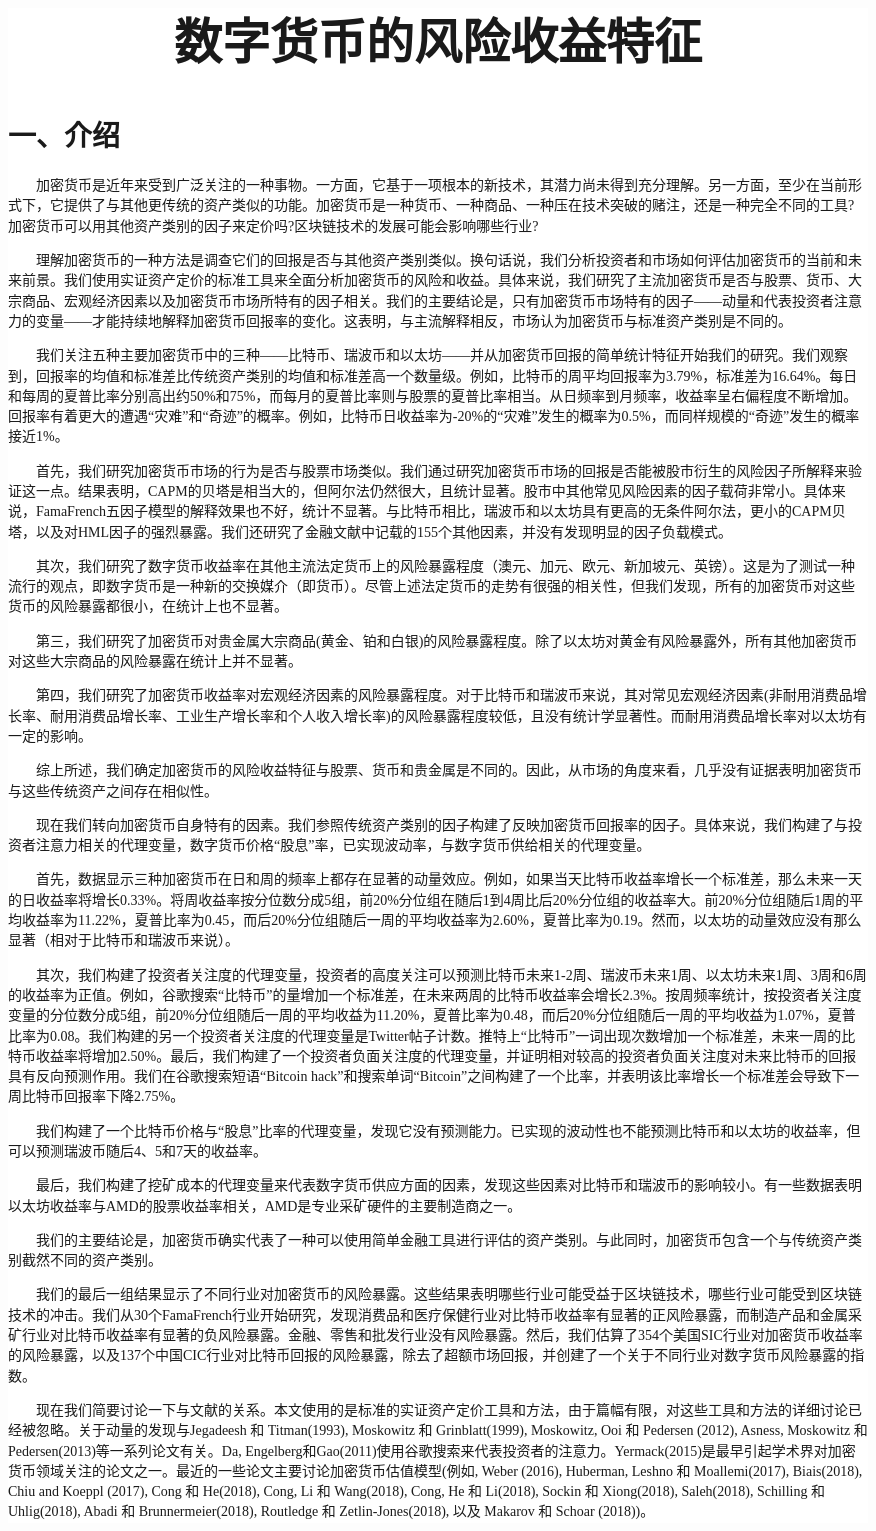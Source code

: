 **<center><font face="宋体" size=50>数字货币的风险收益特征</font></center>**
<font face="宋体">

# 一、介绍

&emsp;&emsp;加密货币是近年来受到广泛关注的一种事物。一方面，它基于一项根本的新技术，其潜力尚未得到充分理解。另一方面，至少在当前形式下，它提供了与其他更传统的资产类似的功能。加密货币是一种货币、一种商品、一种压在技术突破的赌注，还是一种完全不同的工具?加密货币可以用其他资产类别的因子来定价吗?区块链技术的发展可能会影响哪些行业?

&emsp;&emsp;理解加密货币的一种方法是调查它们的回报是否与其他资产类别类似。换句话说，我们分析投资者和市场如何评估加密货币的当前和未来前景。我们使用实证资产定价的标准工具来全面分析加密货币的风险和收益。具体来说，我们研究了主流加密货币是否与股票、货币、大宗商品、宏观经济因素以及加密货币市场所特有的因子相关。我们的主要结论是，只有加密货币市场特有的因子——动量和代表投资者注意力的变量——才能持续地解释加密货币回报率的变化。这表明，与主流解释相反，市场认为加密货币与标准资产类别是不同的。

&emsp;&emsp;我们关注五种主要加密货币中的三种——比特币、瑞波币和以太坊——并从加密货币回报的简单统计特征开始我们的研究。我们观察到，回报率的均值和标准差比传统资产类别的均值和标准差高一个数量级。例如，比特币的周平均回报率为3.79%，标准差为16.64%。每日和每周的夏普比率分别高出约50%和75%，而每月的夏普比率则与股票的夏普比率相当。从日频率到月频率，收益率呈右偏程度不断增加。回报率有着更大的遭遇“灾难”和“奇迹”的概率。例如，比特币日收益率为-20%的“灾难”发生的概率为0.5%，而同样规模的“奇迹”发生的概率接近1%。

&emsp;&emsp;首先，我们研究加密货币市场的行为是否与股票市场类似。我们通过研究加密货币市场的回报是否能被股市衍生的风险因子所解释来验证这一点。结果表明，CAPM的贝塔是相当大的，但阿尔法仍然很大，且统计显著。股市中其他常见风险因素的因子载荷非常小。具体来说，FamaFrench五因子模型的解释效果也不好，统计不显著。与比特币相比，瑞波币和以太坊具有更高的无条件阿尔法，更小的CAPM贝塔，以及对HML因子的强烈暴露。我们还研究了金融文献中记载的155个其他因素，并没有发现明显的因子负载模式。

&emsp;&emsp;其次，我们研究了数字货币收益率在其他主流法定货币上的风险暴露程度（澳元、加元、欧元、新加坡元、英镑）。这是为了测试一种流行的观点，即数字货币是一种新的交换媒介（即货币）。尽管上述法定货币的走势有很强的相关性，但我们发现，所有的加密货币对这些货币的风险暴露都很小，在统计上也不显著。

&emsp;&emsp;第三，我们研究了加密货币对贵金属大宗商品(黄金、铂和白银)的风险暴露程度。除了以太坊对黄金有风险暴露外，所有其他加密货币对这些大宗商品的风险暴露在统计上并不显著。

&emsp;&emsp;第四，我们研究了加密货币收益率对宏观经济因素的风险暴露程度。对于比特币和瑞波币来说，其对常见宏观经济因素(非耐用消费品增长率、耐用消费品增长率、工业生产增长率和个人收入增长率)的风险暴露程度较低，且没有统计学显著性。而耐用消费品增长率对以太坊有一定的影响。

&emsp;&emsp;综上所述，我们确定加密货币的风险收益特征与股票、货币和贵金属是不同的。因此，从市场的角度来看，几乎没有证据表明加密货币与这些传统资产之间存在相似性。

&emsp;&emsp;现在我们转向加密货币自身特有的因素。我们参照传统资产类别的因子构建了反映加密货币回报率的因子。具体来说，我们构建了与投资者注意力相关的代理变量，数字货币价格“股息”率，已实现波动率，与数字货币供给相关的代理变量。

&emsp;&emsp;首先，数据显示三种加密货币在日和周的频率上都存在显著的动量效应。例如，如果当天比特币收益率增长一个标准差，那么未来一天的日收益率将增长0.33%。将周收益率按分位数分成5组，前20%分位组在随后1到4周比后20%分位组的收益率大。前20%分位组随后1周的平均收益率为11.22%，夏普比率为0.45，而后20%分位组随后一周的平均收益率为2.60%，夏普比率为0.19。然而，以太坊的动量效应没有那么显著（相对于比特币和瑞波币来说）。

&emsp;&emsp;其次，我们构建了投资者关注度的代理变量，投资者的高度关注可以预测比特币未来1-2周、瑞波币未来1周、以太坊未来1周、3周和6周的收益率为正值。例如，谷歌搜索“比特币”的量增加一个标准差，在未来两周的比特币收益率会增长2.3%。按周频率统计，按投资者关注度变量的分位数分成5组，前20%分位组随后一周的平均收益为11.20%，夏普比率为0.48，而后20%分位组随后一周的平均收益为1.07%，夏普比率为0.08。我们构建的另一个投资者关注度的代理变量是Twitter帖子计数。推特上“比特币”一词出现次数增加一个标准差，未来一周的比特币收益率将增加2.50%。最后，我们构建了一个投资者负面关注度的代理变量，并证明相对较高的投资者负面关注度对未来比特币的回报具有反向预测作用。我们在谷歌搜索短语“Bitcoin hack”和搜索单词“Bitcoin”之间构建了一个比率，并表明该比率增长一个标准差会导致下一周比特币回报率下降2.75%。

&emsp;&emsp;我们构建了一个比特币价格与“股息”比率的代理变量，发现它没有预测能力。已实现的波动性也不能预测比特币和以太坊的收益率，但可以预测瑞波币随后4、5和7天的收益率。

&emsp;&emsp;最后，我们构建了挖矿成本的代理变量来代表数字货币供应方面的因素，发现这些因素对比特币和瑞波币的影响较小。有一些数据表明以太坊收益率与AMD的股票收益率相关，AMD是专业采矿硬件的主要制造商之一。

&emsp;&emsp;我们的主要结论是，加密货币确实代表了一种可以使用简单金融工具进行评估的资产类别。与此同时，加密货币包含一个与传统资产类别截然不同的资产类别。

&emsp;&emsp;我们的最后一组结果显示了不同行业对加密货币的风险暴露。这些结果表明哪些行业可能受益于区块链技术，哪些行业可能受到区块链技术的冲击。我们从30个FamaFrench行业开始研究，发现消费品和医疗保健行业对比特币收益率有显著的正风险暴露，而制造产品和金属采矿行业对比特币收益率有显著的负风险暴露。金融、零售和批发行业没有风险暴露。然后，我们估算了354个美国SIC行业对加密货币收益率的风险暴露，以及137个中国CIC行业对比特币回报的风险暴露，除去了超额市场回报，并创建了一个关于不同行业对数字货币风险暴露的指数。

&emsp;&emsp;现在我们简要讨论一下与文献的关系。本文使用的是标准的实证资产定价工具和方法，由于篇幅有限，对这些工具和方法的详细讨论已经被忽略。关于动量的发现与Jegadeesh 和 Titman(1993), Moskowitz 和 Grinblatt(1999), Moskowitz, Ooi 和 Pedersen (2012), Asness, Moskowitz 和 Pedersen(2013)等一系列论文有关。Da, Engelberg和Gao(2011)使用谷歌搜索来代表投资者的注意力。Yermack(2015)是最早引起学术界对加密货币领域关注的论文之一。最近的一些论文主要讨论加密货币估值模型(例如, Weber (2016), Huberman, Leshno 和 Moallemi(2017), Biais(2018), Chiu and Koeppl (2017), Cong 和 He(2018), Cong, Li 和 Wang(2018), Cong, He 和 Li(2018), Sockin 和 Xiong(2018), Saleh(2018), Schilling 和 Uhlig(2018), Abadi 和 Brunnermeier(2018), Routledge 和 Zetlin-Jones(2018), 以及 Makarov 和 Schoar (2018))。
